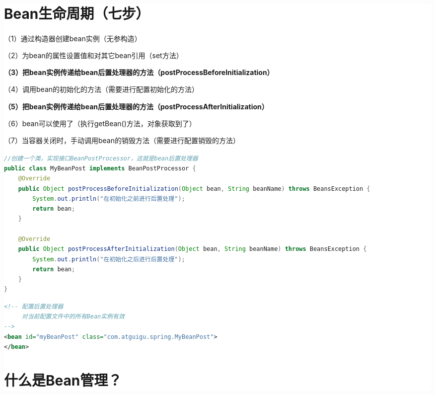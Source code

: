 







# Bean生命周期（七步）

（1）通过构造器创建bean实例（无参构造）

（2）为bean的属性设置值和对其它bean引用（set方法）

**（3）把bean实例传递给bean后置处理器的方法（postProcessBeforeInitialization）**

（4）调用bean的初始化的方法（需要进行配置初始化的方法）

**（5）把bean实例传递给bean后置处理器的方法（postProcessAfterInitialization）**

（6）bean可以使用了（执行getBean()方法，对象获取到了）

（7）当容器关闭时，手动调用bean的销毁方法（需要进行配置销毁的方法）

```java
//创建一个类，实现接口BeanPostProcessor，这就是bean后置处理器
public class MyBeanPost implements BeanPostProcessor {
    @Override
    public Object postProcessBeforeInitialization(Object bean, String beanName) throws BeansException {
        System.out.println("在初始化之前进行后置处理");
        return bean;
    }

    @Override
    public Object postProcessAfterInitialization(Object bean, String beanName) throws BeansException {
        System.out.println("在初始化之后进行后置处理");
        return bean;
    }
}
```

```xml
<!-- 配置后置处理器
	 对当前配置文件中的所有Bean实例有效
-->
<bean id="myBeanPost" class="com.atguigu.spring.MyBeanPost">
</bean>
```











# 什么是Bean管理？
